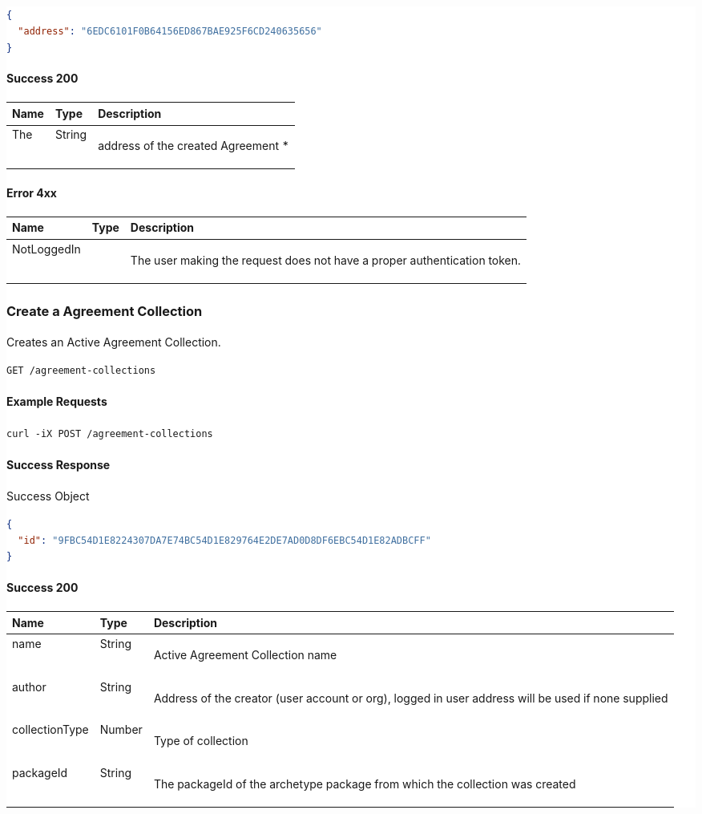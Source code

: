 ```json
{
  "address": "6EDC6101F0B64156ED867BAE925F6CD240635656"
}
```


#### Success 200

| Name     | Type       | Description                           |
|:---------|:-----------|:--------------------------------------|
| The | String | <p>address of the created Agreement *</p>|



#### Error 4xx

| Name     | Type       | Description                           |
|:---------|:-----------|:--------------------------------------|
| NotLoggedIn |  | <p>The user making the request does not have a proper authentication token.</p>|


### Create a Agreement Collection

<p>Creates an Active Agreement Collection.</p>

```endpoint
GET /agreement-collections
```







#### Example Requests


```curl
curl -iX POST /agreement-collections
```


#### Success Response

Success Object

```json
{
  "id": "9FBC54D1E8224307DA7E74BC54D1E829764E2DE7AD0D8DF6EBC54D1E82ADBCFF"
}
```


#### Success 200

| Name     | Type       | Description                           |
|:---------|:-----------|:--------------------------------------|
| name | String | <p>Active Agreement Collection name</p>|
| author | String | <p>Address of the creator (user account or org), logged in user address will be used if none supplied</p>|
| collectionType | Number | <p>Type of collection</p>|
| packageId | String | <p>The packageId of the archetype package from which the collection was created</p>|
